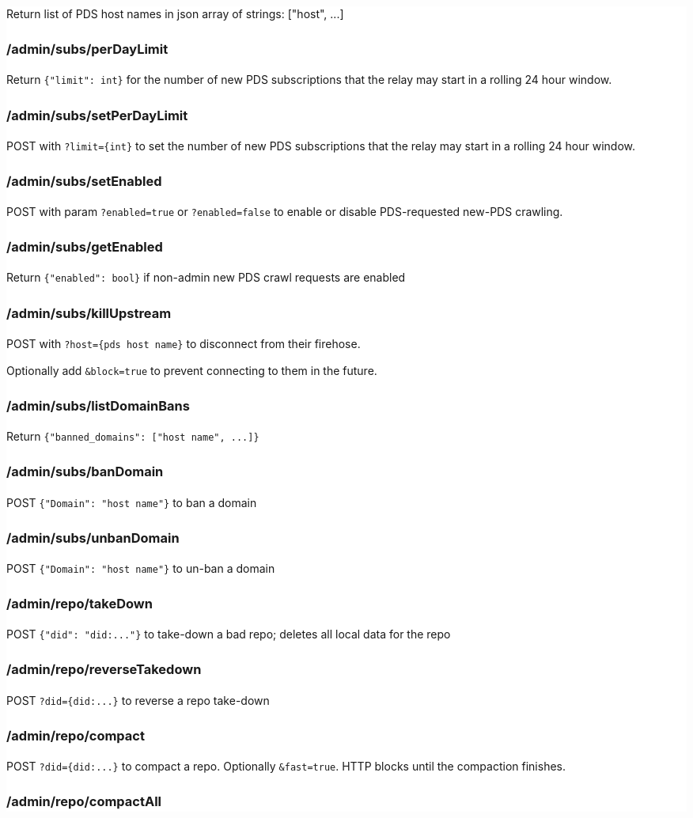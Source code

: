 Return list of PDS host names in json array of strings: ["host", ...]

### /admin/subs/perDayLimit

Return `{"limit": int}` for the number of new PDS subscriptions that the relay may start in a rolling 24 hour window.

### /admin/subs/setPerDayLimit

POST with `?limit={int}` to set the number of new PDS subscriptions that the relay may start in a rolling 24 hour window.

### /admin/subs/setEnabled

POST with param `?enabled=true` or `?enabled=false` to enable or disable PDS-requested new-PDS crawling.

### /admin/subs/getEnabled

Return `{"enabled": bool}` if non-admin new PDS crawl requests are enabled

### /admin/subs/killUpstream

POST with `?host={pds host name}` to disconnect from their firehose.

Optionally add `&block=true` to prevent connecting to them in the future.

### /admin/subs/listDomainBans

Return `{"banned_domains": ["host name", ...]}`

### /admin/subs/banDomain

POST `{"Domain": "host name"}` to ban a domain

### /admin/subs/unbanDomain

POST `{"Domain": "host name"}` to un-ban a domain

### /admin/repo/takeDown

POST `{"did": "did:..."}` to take-down a bad repo; deletes all local data for the repo

### /admin/repo/reverseTakedown

POST `?did={did:...}` to reverse a repo take-down

### /admin/repo/compact

POST `?did={did:...}` to compact a repo. Optionally `&fast=true`. HTTP blocks until the compaction finishes.

### /admin/repo/compactAll
